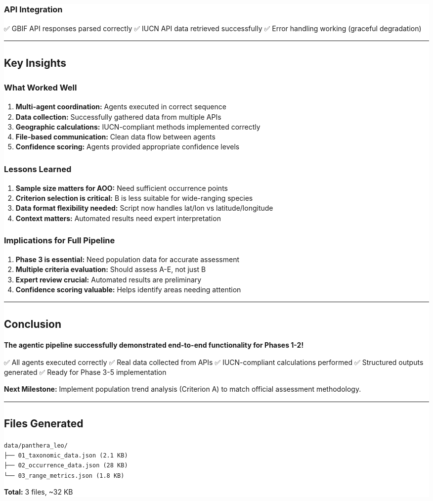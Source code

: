 ### API Integration
✅ GBIF API responses parsed correctly
✅ IUCN API data retrieved successfully
✅ Error handling working (graceful degradation)

---

## Key Insights

### What Worked Well
1. **Multi-agent coordination:** Agents executed in correct sequence
2. **Data collection:** Successfully gathered data from multiple APIs
3. **Geographic calculations:** IUCN-compliant methods implemented correctly
4. **File-based communication:** Clean data flow between agents
5. **Confidence scoring:** Agents provided appropriate confidence levels

### Lessons Learned
1. **Sample size matters for AOO:** Need sufficient occurrence points
2. **Criterion selection is critical:** B is less suitable for wide-ranging species
3. **Data format flexibility needed:** Script now handles lat/lon vs latitude/longitude
4. **Context matters:** Automated results need expert interpretation

### Implications for Full Pipeline
1. **Phase 3 is essential:** Need population data for accurate assessment
2. **Multiple criteria evaluation:** Should assess A-E, not just B
3. **Expert review crucial:** Automated results are preliminary
4. **Confidence scoring valuable:** Helps identify areas needing attention

---

## Conclusion

**The agentic pipeline successfully demonstrated end-to-end functionality for Phases 1-2!**

✅ All agents executed correctly
✅ Real data collected from APIs
✅ IUCN-compliant calculations performed
✅ Structured outputs generated
✅ Ready for Phase 3-5 implementation

**Next Milestone:** Implement population trend analysis (Criterion A) to match official assessment methodology.

---

## Files Generated

```
data/panthera_leo/
├── 01_taxonomic_data.json (2.1 KB)
├── 02_occurrence_data.json (28 KB)
└── 03_range_metrics.json (1.8 KB)
```

**Total:** 3 files, ~32 KB
